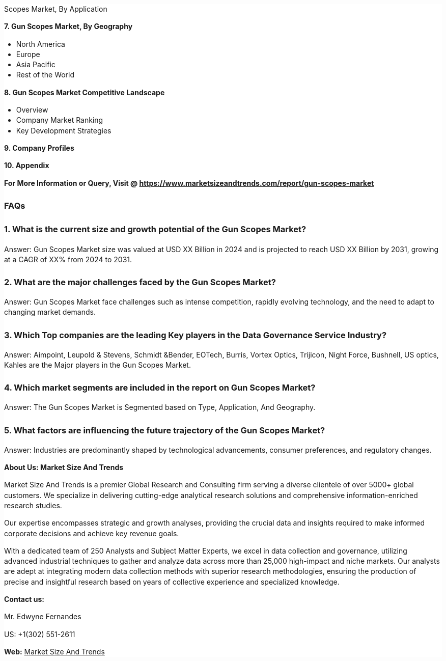 Scopes Market, By Application</span></strong></p></div><div class="" data-test-id=""><p><strong><span class="">7. Gun Scopes Market, By Geography</span></strong></p></div><div class="" data-test-id=""><ul><li><span class="">North America</span></li><li><span class="">Europe</span></li><li><span class="">Asia Pacific</span></li><li><span class="">Rest of the World</span></li></ul></div><div class="" data-test-id=""><p><strong><span class="">8. Gun Scopes Market Competitive Landscape</span></strong></p></div><div class="" data-test-id=""><ul><li><span class="">Overview</span></li><li><span class="">Company Market Ranking</span></li><li><span class="">Key Development Strategies</span></li></ul></div><div class="" data-test-id=""><p><strong><span class="">9. Company Profiles</span></strong></p></div><div class="" data-test-id=""><p><strong><span class="">10. Appendix</span></strong></p></div><div class="" data-test-id=""><p><strong><span class="">For More Information or Query, Visit @ <a href="https://www.marketsizeandtrends.com/report/gun-scopes-market" target="_blank">https://www.marketsizeandtrends.com/report/gun-scopes-market</a></span></strong></p></div><div class="" data-test-id=""><div class="article-main__content" data-test-id="publishing-text-block"><h3><strong><span class="">FAQs</span></strong></h3></div><div class="article-main__content" data-test-id="publishing-text-block"><h3><span class="">1. What is the current size and growth potential of the Gun Scopes Market?</span></h3></div><div class="article-main__content" data-test-id="publishing-text-block"><p><span class="font-[700]">Answer</span><span class="">: Gun Scopes Market size was valued at USD XX Billion in 2024 and is projected to reach USD XX Billion by 2031, growing at a CAGR of XX% from 2024 to 2031.</span></p></div><div class="article-main__content" data-test-id="publishing-text-block"><h3><span class="">2. What are the major challenges faced by the Gun Scopes Market?</span></h3></div><div class="article-main__content" data-test-id="publishing-text-block"><p><span class="font-[700]">Answer</span><span class="">: Gun Scopes Market face challenges such as intense competition, rapidly evolving technology, and the need to adapt to changing market demands.</span></p></div><div class="article-main__content" data-test-id="publishing-text-block"><h3><span class="">3. Which Top companies are the leading Key players in the Data Governance Service Industry?</span></h3></div><div class="article-main__content" data-test-id="publishing-text-block"><p><span class="font-[700]">Answer</span><span class="">: Aimpoint, Leupold & Stevens, Schmidt &Bender, EOTech, Burris, Vortex Optics, Trijicon, Night Force, Bushnell, US optics, Kahles are the Major players in the Gun Scopes Market.</span></p></div><div class="article-main__content" data-test-id="publishing-text-block"><h3><span class="">4. Which market segments are included in the report on Gun Scopes Market?</span></h3></div><div class="article-main__content" data-test-id="publishing-text-block"><p><span class="font-[700]">Answer</span><span class="">: The Gun Scopes Market is Segmented based on Type, Application, And Geography.</span></p></div><div class="article-main__content" data-test-id="publishing-text-block"><h3><span class="">5. What factors are influencing the future trajectory of the Gun Scopes Market?</span></h3></div><div class="article-main__content" data-test-id="publishing-text-block"><p><span class="font-[700]">Answer:</span><span class="">&nbsp;Industries are predominantly shaped by technological advancements, consumer preferences, and regulatory changes.</span></p></div><p><strong><span class="">About Us: Market Size And Trends</span></strong></p></div><div class="" data-test-id=""><p><span class="">Market Size And Trends is a premier Global Research and Consulting firm serving a diverse clientele of over 5000+ global customers. We specialize in delivering cutting-edge analytical research solutions and comprehensive information-enriched research studies.</span></p></div><div class="" data-test-id=""><p><span class="">Our expertise encompasses strategic and growth analyses, providing the crucial data and insights required to make informed corporate decisions and achieve key revenue goals.</span></p></div><div class="" data-test-id=""><p><span class="">With a dedicated team of 250 Analysts and Subject Matter Experts, we excel in data collection and governance, utilizing advanced industrial techniques to gather and analyze data across more than 25,000 high-impact and niche markets. Our analysts are adept at integrating modern data collection methods with superior research methodologies, ensuring the production of precise and insightful research based on years of collective experience and specialized knowledge.</span></p></div><div class="" data-test-id=""><p><strong><span class="">Contact us:</span></strong></p></div><div class="" data-test-id=""><p><span class="">Mr. Edwyne Fernandes</span></p></div><div class="" data-test-id=""><p><span class="">US: +1(302) 551-2611<br /></span></p><p><span class=""><strong>Web:</strong> <a href="https://www.marketsizeandtrends.com/" target="_blank">Market Size And Trends</a></span></p></div>
